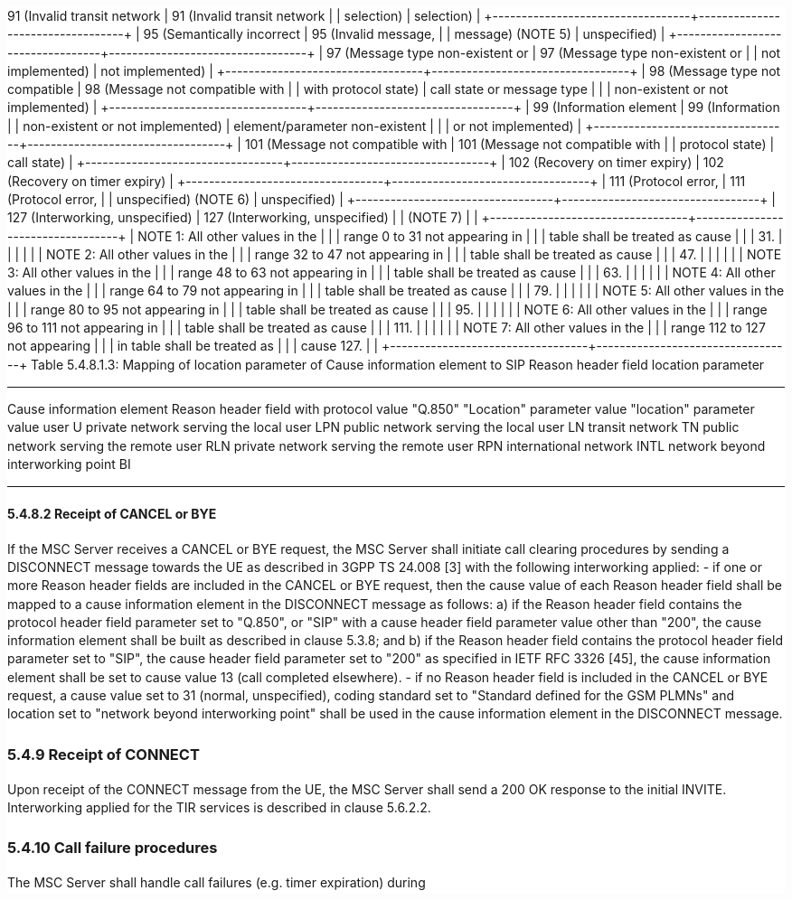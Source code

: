 91 (Invalid transit network | 91 (Invalid transit network | | selection) | selection) | +----------------------------------+----------------------------------+ | 95 (Semantically incorrect | 95 (Invalid message, | | message) (NOTE 5) | unspecified) | +----------------------------------+----------------------------------+ | 97 (Message type non-existent or | 97 (Message type non-existent or | | not implemented) | not implemented) | +----------------------------------+----------------------------------+ | 98 (Message type not compatible | 98 (Message not compatible with | | with protocol state) | call state or message type | | | non-existent or not implemented) | +----------------------------------+----------------------------------+ | 99 (Information element | 99 (Information | | non-existent or not implemented) | element/parameter non-existent | | | or not implemented) | +----------------------------------+----------------------------------+ | 101 (Message not compatible with | 101 (Message not compatible with | | protocol state) | call state) | +----------------------------------+----------------------------------+ | 102 (Recovery on timer expiry) | 102 (Recovery on timer expiry) | +----------------------------------+----------------------------------+ | 111 (Protocol error, | 111 (Protocol error, | | unspecified) (NOTE 6) | unspecified) | +----------------------------------+----------------------------------+ | 127 (Interworking, unspecified) | 127 (Interworking, unspecified) | | (NOTE 7) | | +----------------------------------+----------------------------------+ | NOTE 1: All other values in the | | | range 0 to 31 not appearing in | | | table shall be treated as cause | | | 31. | | | | | | NOTE 2: All other values in the | | | range 32 to 47 not appearing in | | | table shall be treated as cause | | | 47. | | | | | | NOTE 3: All other values in the | | | range 48 to 63 not appearing in | | | table shall be treated as cause | | | 63. | | | | | | NOTE 4: All other values in the | | | range 64 to 79 not appearing in | | | table shall be treated as cause | | | 79. | | | | | | NOTE 5: All other values in the | | | range 80 to 95 not appearing in | | | table shall be treated as cause | | | 95. | | | | | | NOTE 6: All other values in the | | | range 96 to 111 not appearing in | | | table shall be treated as cause | | | 111. | | | | | | NOTE 7: All other values in the | | | range 112 to 127 not appearing | | | in table shall be treated as | | | cause 127. | | +----------------------------------+----------------------------------+
Table 5.4.8.1.3: Mapping of location parameter of Cause information element to
SIP Reason header field location parameter
* * *
Cause information element Reason header field with protocol value \"Q.850\"
\"Location\" parameter value \"location\" parameter value user U private
network serving the local user LPN public network serving the local user LN
transit network TN public network serving the remote user RLN private network
serving the remote user RPN international network INTL network beyond
interworking point BI
* * *
#### 5.4.8.2 Receipt of CANCEL or BYE
If the MSC Server receives a CANCEL or BYE request, the MSC Server shall
initiate call clearing procedures by sending a DISCONNECT message towards the
UE as described in 3GPP TS 24.008 [3] with the following interworking applied:
\- if one or more Reason header fields are included in the CANCEL or BYE
request, then the cause value of each Reason header field shall be mapped to a
cause information element in the DISCONNECT message as follows:
a) if the Reason header field contains the protocol header field parameter set
to \"Q.850\", or \"SIP\" with a cause header field parameter value other than
\"200\", the cause information element shall be built as described in clause
5.3.8; and
b) if the Reason header field contains the protocol header field parameter set
to \"SIP\", the cause header field parameter set to \"200\" as specified in
IETF RFC 3326 [45], the cause information element shall be set to cause value
13 (call completed elsewhere).
\- if no Reason header field is included in the CANCEL or BYE request, a cause
value set to 31 (normal, unspecified), coding standard set to \"Standard
defined for the GSM PLMNs\" and location set to \"network beyond interworking
point\" shall be used in the cause information element in the DISCONNECT
message.
### 5.4.9 Receipt of CONNECT
Upon receipt of the CONNECT message from the UE, the MSC Server shall send a
200 OK response to the initial INVITE.
Interworking applied for the TIR services is described in clause 5.6.2.2.
### 5.4.10 Call failure procedures
The MSC Server shall handle call failures (e.g. timer expiration) during